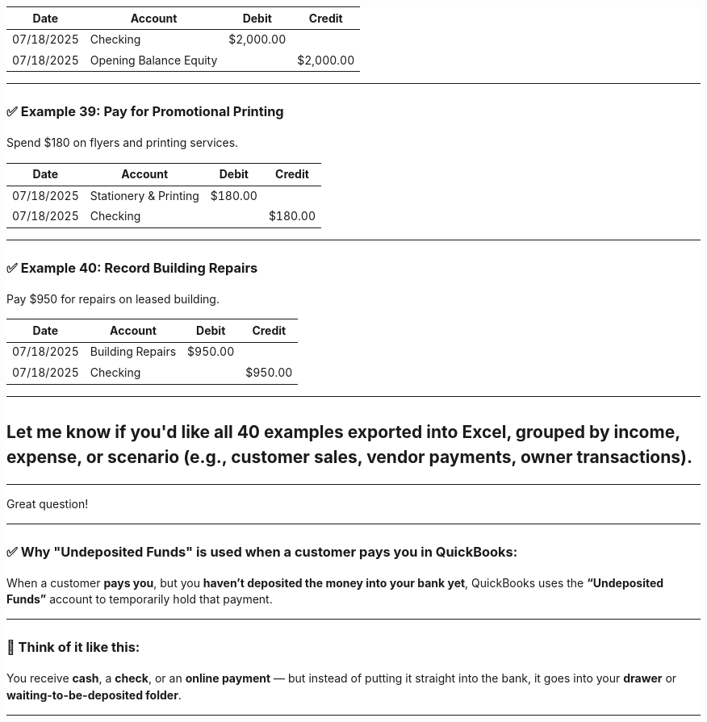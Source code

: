 | Date       | Account                | Debit      | Credit     |
| ---------- | ---------------------- | ---------- | ---------- |
| 07/18/2025 | Checking               | \$2,000.00 |            |
| 07/18/2025 | Opening Balance Equity |            | \$2,000.00 |

---

### ✅ **Example 39: Pay for Promotional Printing**

Spend \$180 on flyers and printing services.

| Date       | Account               | Debit    | Credit   |
| ---------- | --------------------- | -------- | -------- |
| 07/18/2025 | Stationery & Printing | \$180.00 |          |
| 07/18/2025 | Checking              |          | \$180.00 |

---

### ✅ **Example 40: Record Building Repairs**

Pay \$950 for repairs on leased building.

| Date       | Account          | Debit    | Credit   |
| ---------- | ---------------- | -------- | -------- |
| 07/18/2025 | Building Repairs | \$950.00 |          |
| 07/18/2025 | Checking         |          | \$950.00 |

---

Let me know if you'd like all 40 examples exported into Excel, grouped by income, expense, or scenario (e.g., customer sales, vendor payments, owner transactions).
---

---

Great question!

---

### ✅ **Why "Undeposited Funds" is used when a customer pays you in QuickBooks:**

When a customer **pays you**, but you **haven’t deposited the money into your bank yet**, QuickBooks uses the **“Undeposited Funds”** account to temporarily hold that payment.

---

### 🔄 Think of it like this:

You receive **cash**, a **check**, or an **online payment** — but instead of putting it straight into the bank, it goes into your **drawer** or **waiting-to-be-deposited folder**.

---